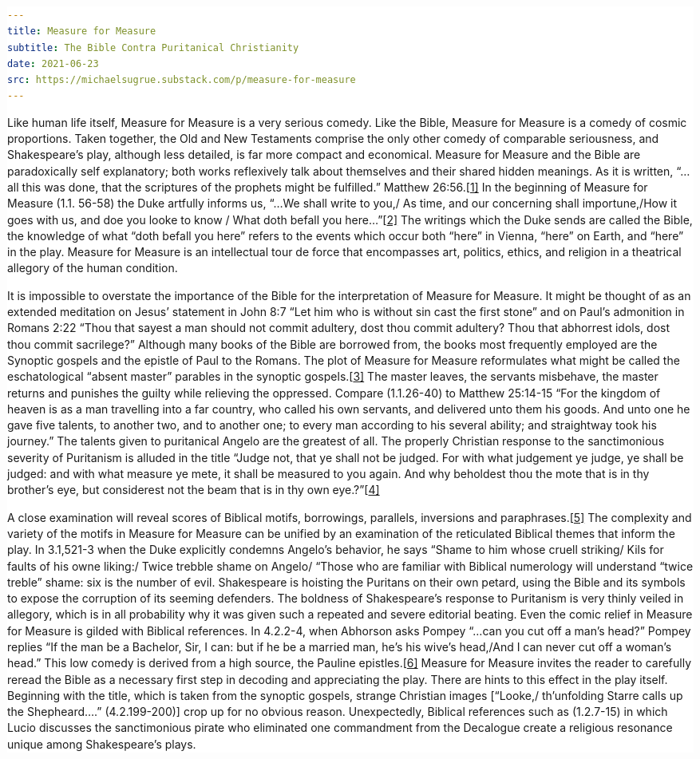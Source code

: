 ```yaml
---
title: Measure for Measure
subtitle: The Bible Contra Puritanical Christianity
date: 2021-06-23
src: https://michaelsugrue.substack.com/p/measure-for-measure
---
```


Like human life itself,  Measure for Measure is a very serious comedy. Like the Bible, Measure  for Measure is a comedy of cosmic proportions. Taken together, the Old  and New Testaments comprise the only other comedy of comparable  seriousness, and Shakespeare’s play, although less detailed, is far more compact and economical. Measure for Measure and the Bible are  paradoxically self explanatory; both works reflexively talk about  themselves and their shared hidden meanings. As it is written, “…all  this was done, that the scriptures of the prophets might be fulfilled.”  Matthew 26:56.[[1\]](https://michaelsugrue.substack.com/p/measure-for-measure#_ftn1) In the beginning of Measure for Measure (1.1. 56-58) the Duke artfully  informs us, “…We shall write to you,/ As time, and our concerning shall  importune,/How it goes with us, and doe you looke to know / What doth  befall you here…”[[2\]](https://michaelsugrue.substack.com/p/measure-for-measure#_ftn2) The writings which the Duke sends are called the Bible, the knowledge  of what “doth befall you here” refers to the events which occur both  “here” in Vienna, “here” on Earth, and “here” in the play. Measure for  Measure is an intellectual tour de force that encompasses art, politics, ethics, and religion in a theatrical allegory of the human condition. 

It is impossible to overstate the importance of the Bible for the  interpretation of Measure for Measure. It might be thought of as an  extended meditation on Jesus’ statement in John 8:7 “Let him who is  without sin cast the first stone” and on Paul’s admonition in Romans  2:22 “Thou that sayest a man should not commit adultery, dost thou  commit adultery? Thou that abhorrest idols, dost thou commit sacrilege?” Although many books of the Bible are borrowed from, the books most  frequently employed are the Synoptic gospels and the epistle of Paul to  the Romans. The plot of Measure for Measure reformulates what might be  called the eschatological “absent master” parables in the synoptic  gospels.[[3\]](https://michaelsugrue.substack.com/p/measure-for-measure#_ftn3) The master leaves, the servants misbehave, the master returns and  punishes the guilty while relieving the oppressed. Compare (1.1.26-40)  to Matthew 25:14-15 “For the kingdom of heaven is as a man travelling  into a far country, who called his own servants, and delivered unto them his goods. And unto one he gave five talents, to another two, and to  another one; to every man according to his several ability; and  straightway took his journey.” The talents given to puritanical Angelo  are the greatest of all. The properly Christian response to the  sanctimonious severity of Puritanism is alluded in the title “Judge not, that ye shall not be judged. For with what judgement ye judge, ye shall be judged: and with what measure ye mete, it shall be measured to you  again. And why beholdest thou the mote that is in thy brother’s eye, but considerest not the beam that is in thy own eye.?”[[4\]](https://michaelsugrue.substack.com/p/measure-for-measure#_ftn4)

A close examination will reveal scores of Biblical motifs, borrowings, parallels, inversions and paraphrases.[[5\]](https://michaelsugrue.substack.com/p/measure-for-measure#_ftn5) The complexity and variety of the motifs in Measure for Measure can be  unified by an examination of the reticulated Biblical themes that inform the play. In 3.1,521-3 when the Duke explicitly condemns Angelo’s  behavior, he says “Shame to him whose cruell striking/ Kils for faults  of his owne liking:/ Twice trebble shame on Angelo/ “Those who are  familiar with Biblical numerology will understand “twice treble” shame:  six is the number of evil. Shakespeare is hoisting the Puritans on their own petard, using the Bible and its symbols to expose the corruption of its seeming defenders. The boldness of Shakespeare’s response to  Puritanism is very thinly veiled in allegory, which is in all  probability why it was given such a repeated and severe editorial  beating. Even the comic relief in Measure for Measure is gilded with  Biblical references. In 4.2.2-4, when Abhorson asks Pompey “…can you cut off a man’s head?” Pompey replies “If the man be a Bachelor, Sir, I  can: but if he be a married man, he’s his wive’s head,/And I can never  cut off a woman’s head.” This low comedy is derived from a high source,  the Pauline epistles.[[6\]](https://michaelsugrue.substack.com/p/measure-for-measure#_ftn6) Measure for Measure invites the reader to carefully reread the Bible as a necessary first step in decoding and appreciating the play. There are hints to this effect in the play itself. Beginning with the title,  which is taken from the synoptic gospels, strange Christian images  [“Looke,/ th’unfolding Starre calls up the Shepheard….” (4.2.199-200)]  crop up for no obvious reason. Unexpectedly, Biblical references such as (1.2.7-15) in which Lucio discusses the sanctimonious pirate who  eliminated one commandment from the Decalogue create a religious  resonance unique among Shakespeare’s plays.
